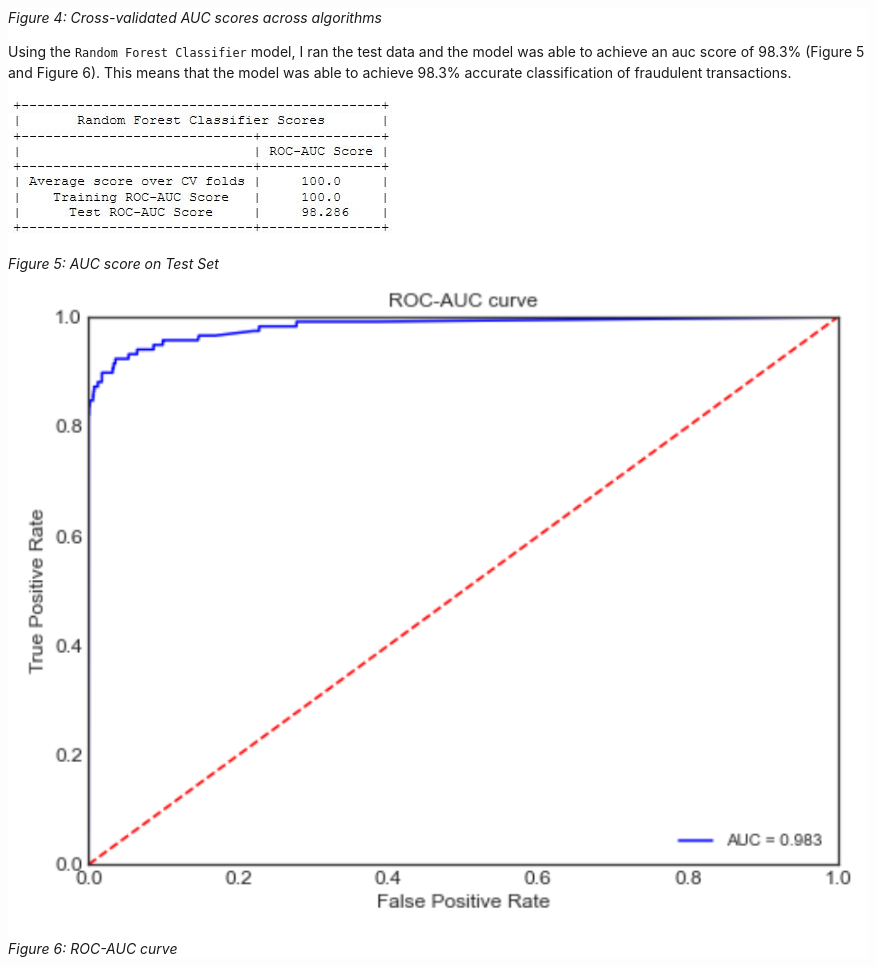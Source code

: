 *Figure 4: Cross-validated AUC scores across algorithms*

Using the `Random Forest Classifier` model, I ran the test data and the model was able to achieve an auc score of 98.3% (Figure 5 and Figure 6). This means that the model was able to achieve 98.3% accurate classification of fraudulent transactions.

![](images/test-score.JPG)

*Figure 5: AUC score on Test Set*

![](images/roc-auc.JPG)

*Figure 6: ROC-AUC curve*
